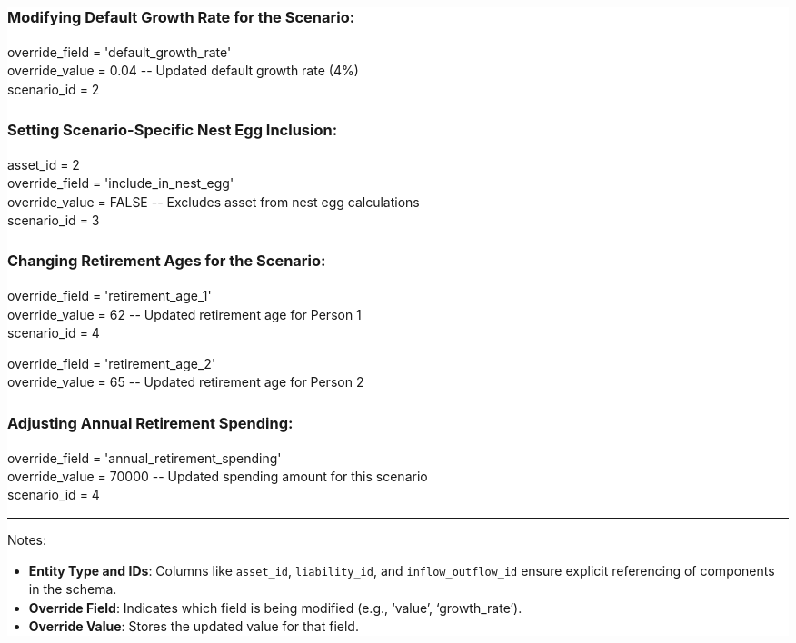 ### Modifying Default Growth Rate for the Scenario:

override_field = 'default_growth_rate'  
override_value = 0.04  -- Updated default growth rate (4%)  
scenario_id = 2  

### Setting Scenario-Specific Nest Egg Inclusion:

asset_id = 2  
override_field = 'include_in_nest_egg'  
override_value = FALSE  -- Excludes asset from nest egg calculations  
scenario_id = 3  

### Changing Retirement Ages for the Scenario:

override_field = 'retirement_age_1'  
override_value = 62  -- Updated retirement age for Person 1  
scenario_id = 4  

override_field = 'retirement_age_2'  
override_value = 65  -- Updated retirement age for Person 2  

### Adjusting Annual Retirement Spending:

override_field = 'annual_retirement_spending'  
override_value = 70000  -- Updated spending amount for this scenario  
scenario_id = 4  

---

Notes:  
- **Entity Type and IDs**: Columns like `asset_id`, `liability_id`, and `inflow_outflow_id` ensure explicit referencing of components in the schema.  
- **Override Field**: Indicates which field is being modified (e.g., ‘value’, ‘growth_rate’).  
- **Override Value**: Stores the updated value for that field.  
